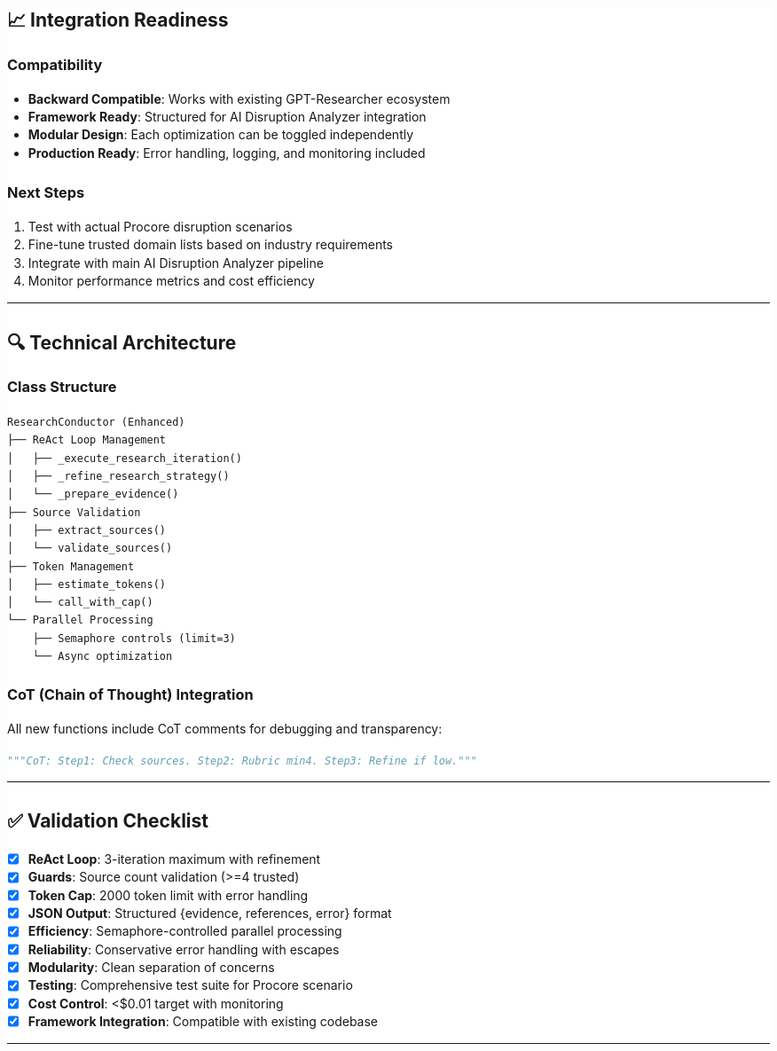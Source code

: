 ## 📈 Integration Readiness

### Compatibility
- **Backward Compatible**: Works with existing GPT-Researcher ecosystem
- **Framework Ready**: Structured for AI Disruption Analyzer integration  
- **Modular Design**: Each optimization can be toggled independently
- **Production Ready**: Error handling, logging, and monitoring included

### Next Steps
1. Test with actual Procore disruption scenarios
2. Fine-tune trusted domain lists based on industry requirements
3. Integrate with main AI Disruption Analyzer pipeline
4. Monitor performance metrics and cost efficiency

---

## 🔍 Technical Architecture

### Class Structure
```
ResearchConductor (Enhanced)
├── ReAct Loop Management
│   ├── _execute_research_iteration()
│   ├── _refine_research_strategy()
│   └── _prepare_evidence()
├── Source Validation
│   ├── extract_sources()
│   └── validate_sources()
├── Token Management
│   ├── estimate_tokens()
│   └── call_with_cap()
└── Parallel Processing
    ├── Semaphore controls (limit=3)
    └── Async optimization
```

### CoT (Chain of Thought) Integration
All new functions include CoT comments for debugging and transparency:
```python
"""CoT: Step1: Check sources. Step2: Rubric min4. Step3: Refine if low."""
```

---

## ✅ Validation Checklist

- [x] **ReAct Loop**: 3-iteration maximum with refinement
- [x] **Guards**: Source count validation (>=4 trusted)
- [x] **Token Cap**: 2000 token limit with error handling
- [x] **JSON Output**: Structured {evidence, references, error} format
- [x] **Efficiency**: Semaphore-controlled parallel processing
- [x] **Reliability**: Conservative error handling with escapes
- [x] **Modularity**: Clean separation of concerns
- [x] **Testing**: Comprehensive test suite for Procore scenario
- [x] **Cost Control**: <$0.01 target with monitoring
- [x] **Framework Integration**: Compatible with existing codebase

---